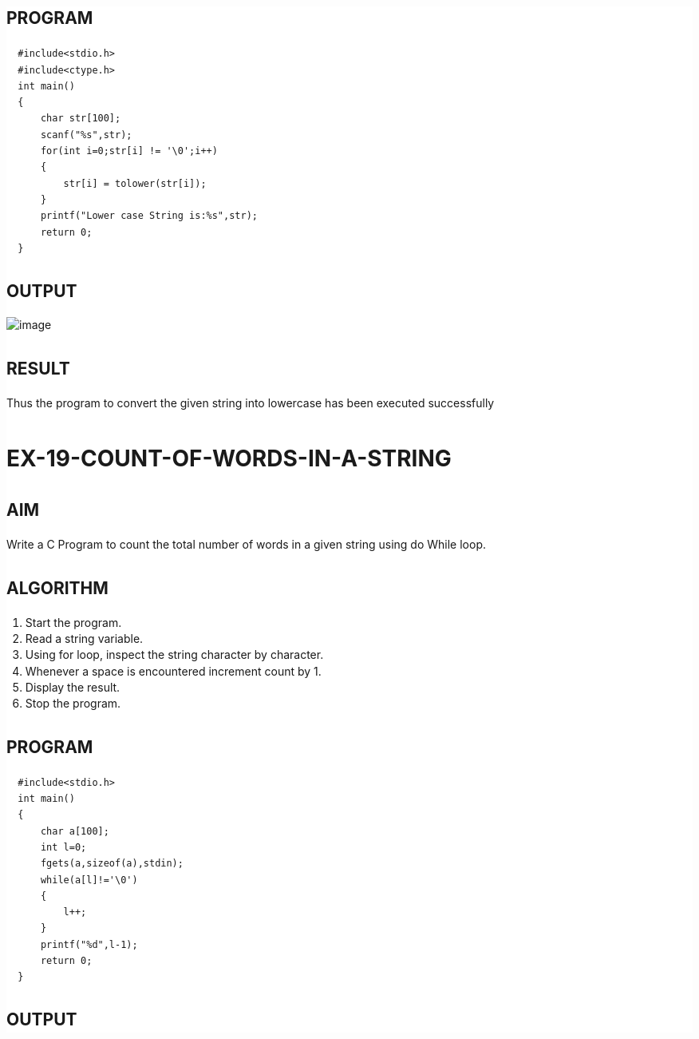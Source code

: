 ## PROGRAM
      #include<stdio.h>
      #include<ctype.h>
      int main()
      {
          char str[100];
          scanf("%s",str);
          for(int i=0;str[i] != '\0';i++)
          {
              str[i] = tolower(str[i]);
          }
          printf("Lower case String is:%s",str);
          return 0;
      }

## OUTPUT


![image](https://github.com/user-attachments/assets/6a20d6dc-2399-4b30-9cf3-ea1d326f8a99)


## RESULT
Thus the program to convert the given string into lowercase has been executed successfully
 
 


# EX-19-COUNT-OF-WORDS-IN-A-STRING
## AIM
Write a C Program to count the total number of words in a given string using do While loop.

## ALGORITHM
1.	Start the program.
2.	Read a string variable.
3.	Using for loop, inspect the string character by character.
4.	Whenever a space is encountered increment count by 1.
5.	Display the result.
6.	Stop the program.

## PROGRAM
      #include<stdio.h>
      int main()
      {
          char a[100];
          int l=0;
          fgets(a,sizeof(a),stdin);
          while(a[l]!='\0')
          {
              l++;
          }
          printf("%d",l-1);
          return 0;
      }
## OUTPUT

